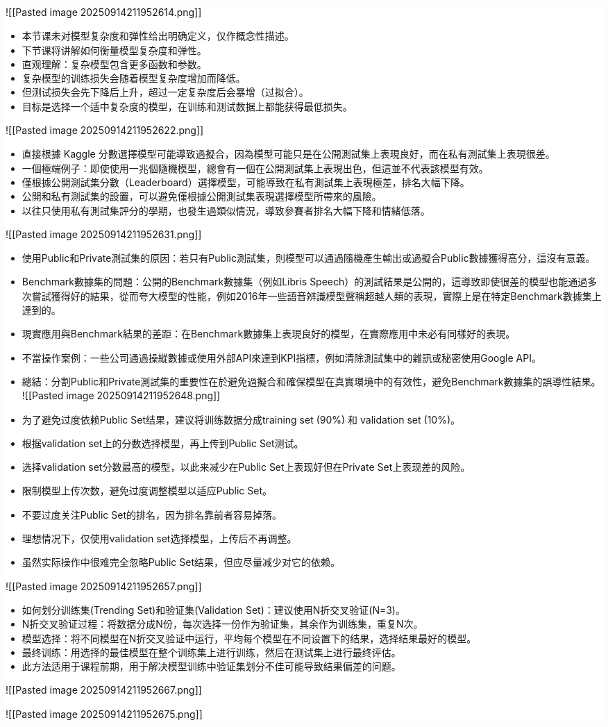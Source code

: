 
![[Pasted image 20250914211952614.png]]


- 本节课未对模型复杂度和弹性给出明确定义，仅作概念性描述。
- 下节课将讲解如何衡量模型复杂度和弹性。
- 直观理解：复杂模型包含更多函数和参数。
- 复杂模型的训练损失会随着模型复杂度增加而降低。
- 但测试损失会先下降后上升，超过一定复杂度后会暴增（过拟合）。
- 目标是选择一个适中复杂度的模型，在训练和测试数据上都能获得最低损失。


![[Pasted image 20250914211952622.png]]


- 直接根據 Kaggle 分數選擇模型可能導致過擬合，因為模型可能只是在公開測試集上表現良好，而在私有測試集上表現很差。
-  一個極端例子：即使使用一兆個隨機模型，總會有一個在公開測試集上表現出色，但這並不代表該模型有效。
-  僅根據公開測試集分數（Leaderboard）選擇模型，可能導致在私有測試集上表現極差，排名大幅下降。
-  公開和私有測試集的設置，可以避免僅根據公開測試集表現選擇模型所帶來的風險。
-  以往只使用私有測試集評分的學期，也發生過類似情況，導致參賽者排名大幅下降和情緒低落。

![[Pasted image 20250914211952631.png]]

- 使用Public和Private測試集的原因：若只有Public測試集，則模型可以通過隨機產生輸出或過擬合Public數據獲得高分，這沒有意義。

- Benchmark數據集的問題：公開的Benchmark數據集（例如Libris Speech）的測試結果是公開的，這導致即使很差的模型也能通過多次嘗試獲得好的結果，從而夸大模型的性能，例如2016年一些語音辨識模型聲稱超越人類的表現，實際上是在特定Benchmark數據集上達到的。

-  現實應用與Benchmark結果的差距：在Benchmark數據集上表現良好的模型，在實際應用中未必有同樣好的表現。

-  不當操作案例：一些公司通過操縱數據或使用外部API來達到KPI指標，例如清除測試集中的雜訊或秘密使用Google API。

-  總結：分割Public和Private測試集的重要性在於避免過擬合和確保模型在真實環境中的有效性，避免Benchmark數據集的誤導性結果。
![[Pasted image 20250914211952648.png]]


-  为了避免过度依赖Public Set结果，建议将训练数据分成training set (90%) 和 validation set (10%)。
-  根据validation set上的分数选择模型，再上传到Public Set测试。
-  选择validation set分数最高的模型，以此来减少在Public Set上表现好但在Private Set上表现差的风险。
-  限制模型上传次数，避免过度调整模型以适应Public Set。
-  不要过度关注Public Set的排名，因为排名靠前者容易掉落。
-  理想情况下，仅使用validation set选择模型，上传后不再调整。
-  虽然实际操作中很难完全忽略Public Set结果，但应尽量减少对它的依赖。



![[Pasted image 20250914211952657.png]]

- 如何划分训练集(Trending Set)和验证集(Validation Set)：建议使用N折交叉验证(N=3)。
- N折交叉验证过程：将数据分成N份，每次选择一份作为验证集，其余作为训练集，重复N次。
- 模型选择：将不同模型在N折交叉验证中运行，平均每个模型在不同设置下的结果，选择结果最好的模型。
- 最终训练：用选择的最佳模型在整个训练集上进行训练，然后在测试集上进行最终评估。
- 此方法适用于课程前期，用于解决模型训练中验证集划分不佳可能导致结果偏差的问题。

![[Pasted image 20250914211952667.png]]

![[Pasted image 20250914211952675.png]]
